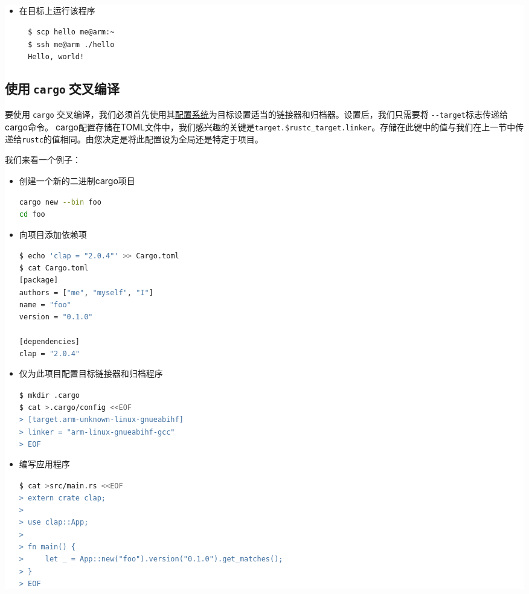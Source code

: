 + 在目标上运行该程序

        $ scp hello me@arm:~
        $ ssh me@arm ./hello
        Hello, world!

## 使用 `cargo` 交叉编译

要使用 `cargo` 交叉编译，我们必须首先使用其[配置系统](http://doc.crates.io/config.html)为目标设置适当的链接器和归档器。设置后，我们只需要将 `--target`标志传递给cargo命令。
cargo配置存储在TOML文件中，我们感兴趣的关键是`target.$rustc_target.linker`。存储在此键中的值与我们在上一节中传递给`rustc`的值相同。由您决定是将此配置设为全局还是特定于项目。

我们来看一个例子：

+ 创建一个新的二进制cargo项目

    ```bash
    cargo new --bin foo
    cd foo
    ```

+ 向项目添加依赖项

    ```bash
    $ echo 'clap = "2.0.4"' >> Cargo.toml
    $ cat Cargo.toml
    [package]
    authors = ["me", "myself", "I"]
    name = "foo"
    version = "0.1.0"

    [dependencies]
    clap = "2.0.4"
    ```

+ 仅为此项目配置目标链接器和归档程序

    ```bash
    $ mkdir .cargo
    $ cat >.cargo/config <<EOF
    > [target.arm-unknown-linux-gnueabihf]
    > linker = "arm-linux-gnueabihf-gcc"
    > EOF
    ```

+ 编写应用程序

    ```bash
    $ cat >src/main.rs <<EOF
    > extern crate clap;
    >
    > use clap::App;
    >
    > fn main() {
    >     let _ = App::new("foo").version("0.1.0").get_matches();
    > }
    > EOF
    ```
